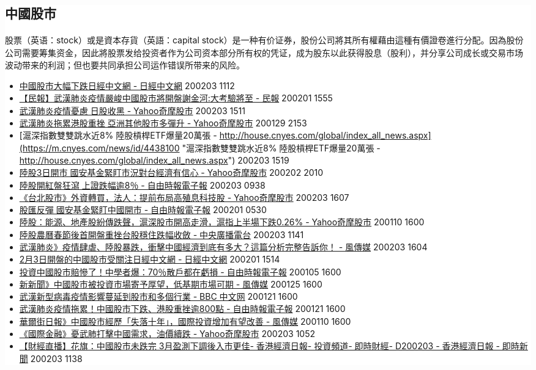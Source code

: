 ## 中國股市

股票（英语：stock）或是資本存貨（英語：capital stock）是一种有价证券，股份公司將其所有權藉由這種有價證卷進行分配。因為股份公司需要筹集资金，因此將股票发给投资者作为公司资本部分所有权的凭证，成为股东以此获得股息（股利），并分享公司成长或交易市场波动带来的利润；但也要共同承担公司运作错误所带来的风险。
- [中國股市大幅下跌日經中文網 - 日經中文網](https://zh.cn.nikkei.com/china/cfinancial/39211-2020-02-03-03-05-24.html "中國股市大幅下跌日經中文網 - 日經中文網") 200203 1112
- [【民報】武漢肺炎疫情嚴峻中國股市將開盤謝金河:大考驗將至 - 民報](https://www.peoplenews.tw/news/086de4c6-9365-47d2-9a65-802ec31db063 "【民報】武漢肺炎疫情嚴峻中國股市將開盤謝金河:大考驗將至 - 民報") 200201 1555
- [武漢肺炎疫情憂慮 日股收黑 - Yahoo奇摩股市](https://tw.stock.yahoo.com/news/%E6%AD%A6%E6%BC%A2%E8%82%BA%E7%82%8E%E7%96%AB%E6%83%85%E6%86%82%E6%85%AE-%E6%97%A5%E8%82%A1%E6%94%B6%E9%BB%91-071140534.html "武漢肺炎疫情憂慮 日股收黑 - Yahoo奇摩股市") 200203 1511
- [武漢肺炎拖累港股重挫 亞洲其他股市多彈升 - Yahoo奇摩股市](https://tw.stock.yahoo.com/news/%E6%AD%A6%E6%BC%A2%E8%82%BA%E7%82%8E%E6%8B%96%E7%B4%AF%E6%B8%AF%E8%82%A1%E9%87%8D%E6%8C%AB-%E4%BA%9E%E6%B4%B2%E5%85%B6%E4%BB%96%E8%82%A1%E5%B8%82%E5%A4%9A%E5%BD%88%E5%8D%87-135358262.html "武漢肺炎拖累港股重挫 亞洲其他股市多彈升 - Yahoo奇摩股市") 200129 2153
- [滬深指數雙雙跳水近8% 陸股槓桿ETF爆量20萬張 - http://house.cnyes.com/global/index_all_news.aspx](https://m.cnyes.com/news/id/4438100 "滬深指數雙雙跳水近8% 陸股槓桿ETF爆量20萬張 - http://house.cnyes.com/global/index_all_news.aspx") 200203 1519
- [陸股3日開市 國安基金緊盯市況對台經濟有信心 - Yahoo奇摩股市](https://tw.stock.yahoo.com/news/%E9%99%B8%E8%82%A13%E6%97%A5%E9%96%8B%E5%B8%82-%E5%9C%8B%E5%AE%89%E5%9F%BA%E9%87%91%E7%B7%8A%E7%9B%AF%E5%B8%82%E6%B3%81%E5%B0%8D%E5%8F%B0%E7%B6%93%E6%BF%9F%E6%9C%89%E4%BF%A1%E5%BF%83-121008638.html "陸股3日開市 國安基金緊盯市況對台經濟有信心 - Yahoo奇摩股市") 200202 2010
- [陸股開紅盤狂瀉 上證跌幅逾8％ - 自由時報電子報](https://ec.ltn.com.tw/article/breakingnews/3055695 "陸股開紅盤狂瀉 上證跌幅逾8％ - 自由時報電子報") 200203 0938
- [《台北股市》外資轉買，法人：提前布局高殖息科技股 - Yahoo奇摩股市](https://tw.stock.yahoo.com/news/%E5%8F%B0%E5%8C%97%E8%82%A1%E5%B8%82-%E5%A4%96%E8%B3%87%E8%BD%89%E8%B2%B7-%E6%B3%95%E4%BA%BA-%E6%8F%90%E5%89%8D%E5%B8%83%E5%B1%80%E9%AB%98%E6%AE%96%E6%81%AF%E7%A7%91%E6%8A%80%E8%82%A1-080701063.html "《台北股市》外資轉買，法人：提前布局高殖息科技股 - Yahoo奇摩股市") 200203 1607
- [股匯反彈 國安基金緊盯中國開市 - 自由時報電子報](https://ec.ltn.com.tw/article/paper/1348909 "股匯反彈 國安基金緊盯中國開市 - 自由時報電子報") 200201 0530
- [陸股：能源、地產股紛傳跌聲，滬深股市開高走滑，滬指上半場下跌0.26% - Yahoo奇摩股市](https://tw.stock.yahoo.com/news/%E9%99%B8%E8%82%A1-%E8%83%BD%E6%BA%90-%E5%9C%B0%E7%94%A2%E8%82%A1%E7%B4%9B%E5%82%B3%E8%B7%8C%E8%81%B2-%E6%BB%AC%E6%B7%B1%E8%82%A1%E5%B8%82%E9%96%8B%E9%AB%98%E8%B5%B0%E6%BB%91-%E6%BB%AC%E6%8C%87%E4%B8%8A%E5%8D%8A%E5%A0%B4%E4%B8%8B%E8%B7%8C0-040205313.html "陸股：能源、地產股紛傳跌聲，滬深股市開高走滑，滬指上半場下跌0.26% - Yahoo奇摩股市") 200110 1600
- [陸股農曆春節後首開盤重挫台股穩住跌幅收斂 - 中央廣播電台](https://www.rti.org.tw/news/view/id/2050176 "陸股農曆春節後首開盤重挫台股穩住跌幅收斂 - 中央廣播電台") 200203 1141
- [武漢肺炎》疫情肆虐、陸股暴跌，衝擊中國經濟到底有多大？這篇分析完整告訴你！ - 風傳媒](https://www.storm.mg/article/2249623 "武漢肺炎》疫情肆虐、陸股暴跌，衝擊中國經濟到底有多大？這篇分析完整告訴你！ - 風傳媒") 200203 1604
- [2月3日開盤的中國股市受關注日經中文網 - 日經中文網](http://zh.cn.nikkei.com/politicsaeconomy/stockforex/39199-2020-02-01-15-08-51.html "2月3日開盤的中國股市受關注日經中文網 - 日經中文網") 200201 1514
- [投資中國股市賠慘了！中學者爆：70％散戶都在虧損 - 自由時報電子報](https://ec.ltn.com.tw/article/breakingnews/3030291 "投資中國股市賠慘了！中學者爆：70％散戶都在虧損 - 自由時報電子報") 200105 1600
- [新新聞》中國股市被投資市場寄予厚望，低基期市場可期 - 風傳媒](https://www.storm.mg/article/2211687 "新新聞》中國股市被投資市場寄予厚望，低基期市場可期 - 風傳媒") 200125 1600
- [武漢新型病毒疫情影響蔓延到股市和多個行業 - BBC 中文网](https://www.bbc.com/zhongwen/trad/chinese-news-51189389 "武漢新型病毒疫情影響蔓延到股市和多個行業 - BBC 中文网") 200121 1600
- [武漢肺炎疫情拖累！中國股市下跌、港股重挫逾800點 - 自由時報電子報](https://ec.ltn.com.tw/article/breakingnews/3046798 "武漢肺炎疫情拖累！中國股市下跌、港股重挫逾800點 - 自由時報電子報") 200121 1600
- [華爾街日報》中國股市經歷「失落十年」，國際投資增加有望改善 - 風傳媒](https://www.storm.mg/article/2164089 "華爾街日報》中國股市經歷「失落十年」，國際投資增加有望改善 - 風傳媒") 200110 1600
- [《國際金融》憂武肺打擊中國需求，油價續跌 - Yahoo奇摩股市](https://tw.stock.yahoo.com/news/%E5%9C%8B%E9%9A%9B%E9%87%91%E8%9E%8D-%E6%86%82%E6%AD%A6%E8%82%BA%E6%89%93%E6%93%8A%E4%B8%AD%E5%9C%8B%E9%9C%80%E6%B1%82-%E6%B2%B9%E5%83%B9%E7%BA%8C%E8%B7%8C-025236393.html "《國際金融》憂武肺打擊中國需求，油價續跌 - Yahoo奇摩股市") 200203 1052
- [【財經直播】花旗：中國股市未跌完 3月盈測下調後入市更佳- 香港經濟日報- 投資頻道- 即時財經- D200203 - 香港經濟日報 - 即時新聞](https://invest.hket.com/article/2553229/%E3%80%90%E8%B2%A1%E7%B6%93%E7%9B%B4%E6%92%AD%E3%80%91%E8%8A%B1%E6%97%97%EF%BC%9A%E4%B8%AD%E5%9C%8B%E8%82%A1%E5%B8%82%E6%9C%AA%E8%B7%8C%E5%AE%8C%C2%A0%203%E6%9C%88%E7%9B%88%E6%B8%AC%E4%B8%8B%E8%AA%BF%E5%BE%8C%E5%85%A5%E5%B8%82%E6%9B%B4%E4%BD%B3?mtc=20023 "【財經直播】花旗：中國股市未跌完 3月盈測下調後入市更佳- 香港經濟日報- 投資頻道- 即時財經- D200203 - 香港經濟日報 - 即時新聞") 200203 1138

